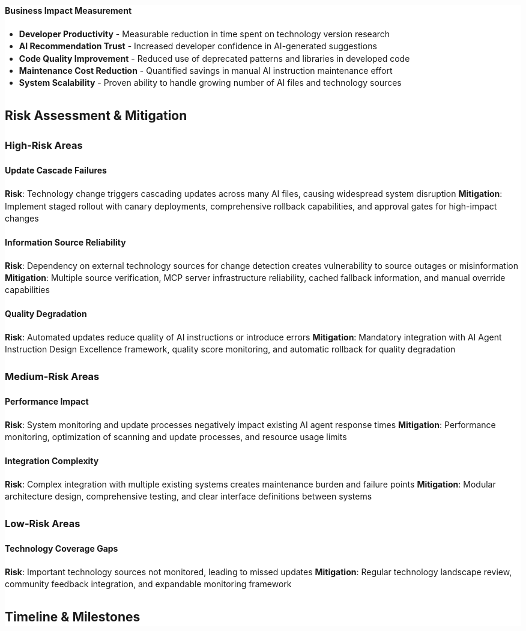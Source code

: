 #### Business Impact Measurement
- **Developer Productivity** - Measurable reduction in time spent on technology version research
- **AI Recommendation Trust** - Increased developer confidence in AI-generated suggestions
- **Code Quality Improvement** - Reduced use of deprecated patterns and libraries in developed code
- **Maintenance Cost Reduction** - Quantified savings in manual AI instruction maintenance effort
- **System Scalability** - Proven ability to handle growing number of AI files and technology sources

## Risk Assessment & Mitigation

### High-Risk Areas

#### Update Cascade Failures
**Risk**: Technology change triggers cascading updates across many AI files, causing widespread system disruption
**Mitigation**: Implement staged rollout with canary deployments, comprehensive rollback capabilities, and approval gates for high-impact changes

#### Information Source Reliability
**Risk**: Dependency on external technology sources for change detection creates vulnerability to source outages or misinformation
**Mitigation**: Multiple source verification, MCP server infrastructure reliability, cached fallback information, and manual override capabilities

#### Quality Degradation
**Risk**: Automated updates reduce quality of AI instructions or introduce errors
**Mitigation**: Mandatory integration with AI Agent Instruction Design Excellence framework, quality score monitoring, and automatic rollback for quality degradation

### Medium-Risk Areas

#### Performance Impact
**Risk**: System monitoring and update processes negatively impact existing AI agent response times
**Mitigation**: Performance monitoring, optimization of scanning and update processes, and resource usage limits

#### Integration Complexity
**Risk**: Complex integration with multiple existing systems creates maintenance burden and failure points
**Mitigation**: Modular architecture design, comprehensive testing, and clear interface definitions between systems

### Low-Risk Areas

#### Technology Coverage Gaps
**Risk**: Important technology sources not monitored, leading to missed updates
**Mitigation**: Regular technology landscape review, community feedback integration, and expandable monitoring framework

## Timeline & Milestones
